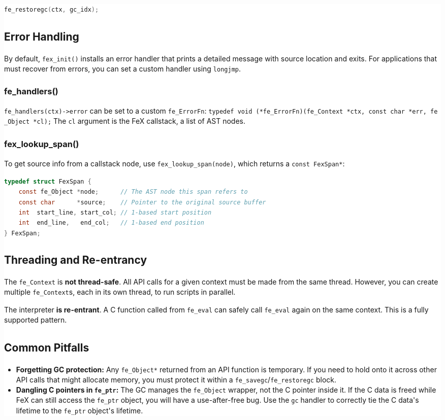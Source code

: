 ```c
fe_restoregc(ctx, gc_idx);
```

## Error Handling

By default, `fex_init()` installs an error handler that prints a detailed message with source location and exits. For applications that must recover from errors, you can set a custom handler using `longjmp`.

### fe_handlers()
`fe_handlers(ctx)->error` can be set to a custom `fe_ErrorFn`:
`typedef void (*fe_ErrorFn)(fe_Context *ctx, const char *err, fe_Object *cl);`
The `cl` argument is the FeX callstack, a list of AST nodes.

### fex_lookup_span()
To get source info from a callstack node, use `fex_lookup_span(node)`, which returns a `const FexSpan*`:
```c
typedef struct FexSpan {
    const fe_Object *node;      // The AST node this span refers to
    const char      *source;    // Pointer to the original source buffer
    int  start_line, start_col; // 1-based start position
    int  end_line,   end_col;   // 1-based end position
} FexSpan;
```

## Threading and Re-entrancy

The `fe_Context` is **not thread-safe**. All API calls for a given context must be made from the same thread. However, you can create multiple `fe_Context`s, each in its own thread, to run scripts in parallel.

The interpreter **is re-entrant**. A C function called from `fe_eval` can safely call `fe_eval` again on the same context. This is a fully supported pattern.

## Common Pitfalls

- **Forgetting GC protection:** Any `fe_Object*` returned from an API function is temporary. If you need to hold onto it across other API calls that might allocate memory, you must protect it within a `fe_savegc`/`fe_restoregc` block.
- **Dangling C pointers in `fe_ptr`:** The GC manages the `fe_Object` wrapper, not the C pointer inside it. If the C data is freed while FeX can still access the `fe_ptr` object, you will have a use-after-free bug. Use the `gc` handler to correctly tie the C data's lifetime to the `fe_ptr` object's lifetime.